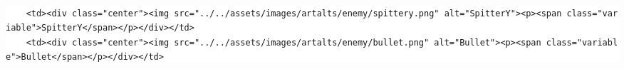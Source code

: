         <td><div class="center"><img src="../../assets/images/artalts/enemy/spittery.png" alt="SpitterY"><p><span class="variable">SpitterY</span></p></div></td>
        <td><div class="center"><img src="../../assets/images/artalts/enemy/bullet.png" alt="Bullet"><p><span class="variable">Bullet</span></p></div></td>